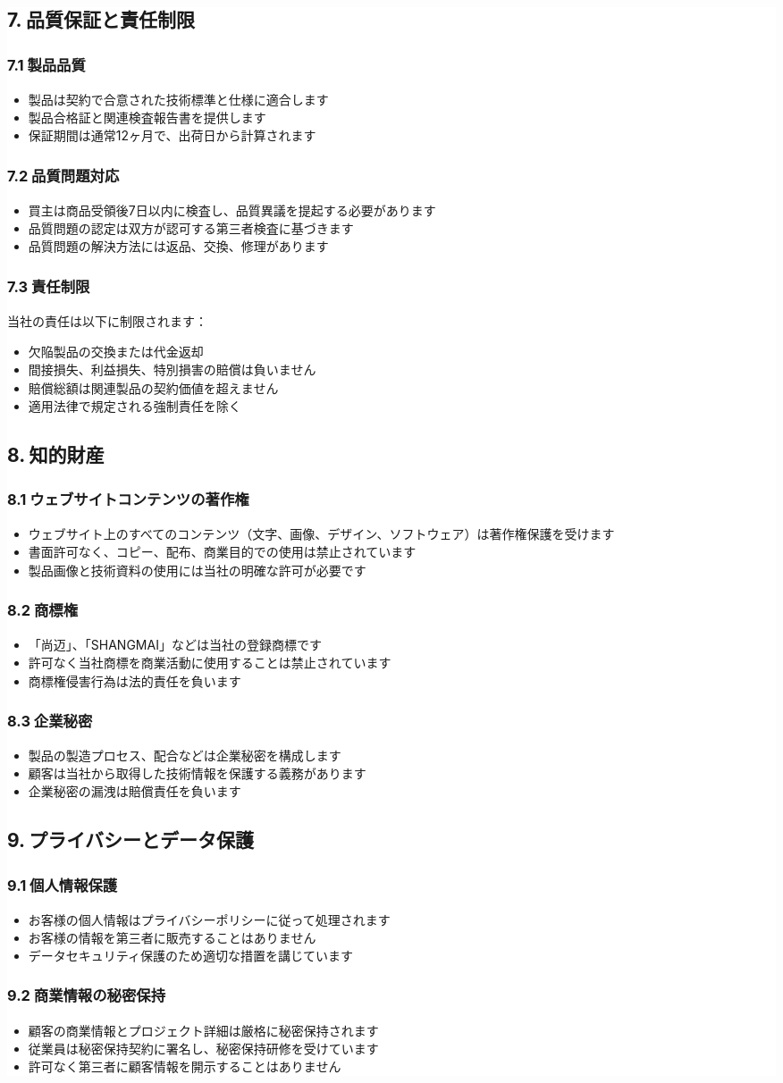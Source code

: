 ## 7. 品質保証と責任制限

### 7.1 製品品質
- 製品は契約で合意された技術標準と仕様に適合します
- 製品合格証と関連検査報告書を提供します
- 保証期間は通常12ヶ月で、出荷日から計算されます

### 7.2 品質問題対応
- 買主は商品受領後7日以内に検査し、品質異議を提起する必要があります
- 品質問題の認定は双方が認可する第三者検査に基づきます
- 品質問題の解決方法には返品、交換、修理があります

### 7.3 責任制限
当社の責任は以下に制限されます：
- 欠陥製品の交換または代金返却
- 間接損失、利益損失、特別損害の賠償は負いません
- 賠償総額は関連製品の契約価値を超えません
- 適用法律で規定される強制責任を除く

## 8. 知的財産

### 8.1 ウェブサイトコンテンツの著作権
- ウェブサイト上のすべてのコンテンツ（文字、画像、デザイン、ソフトウェア）は著作権保護を受けます
- 書面許可なく、コピー、配布、商業目的での使用は禁止されています
- 製品画像と技術資料の使用には当社の明確な許可が必要です

### 8.2 商標権
- 「尚迈」、「SHANGMAI」などは当社の登録商標です
- 許可なく当社商標を商業活動に使用することは禁止されています
- 商標権侵害行為は法的責任を負います

### 8.3 企業秘密
- 製品の製造プロセス、配合などは企業秘密を構成します
- 顧客は当社から取得した技術情報を保護する義務があります
- 企業秘密の漏洩は賠償責任を負います

## 9. プライバシーとデータ保護

### 9.1 個人情報保護
- お客様の個人情報はプライバシーポリシーに従って処理されます
- お客様の情報を第三者に販売することはありません
- データセキュリティ保護のため適切な措置を講じています

### 9.2 商業情報の秘密保持
- 顧客の商業情報とプロジェクト詳細は厳格に秘密保持されます
- 従業員は秘密保持契約に署名し、秘密保持研修を受けています
- 許可なく第三者に顧客情報を開示することはありません
